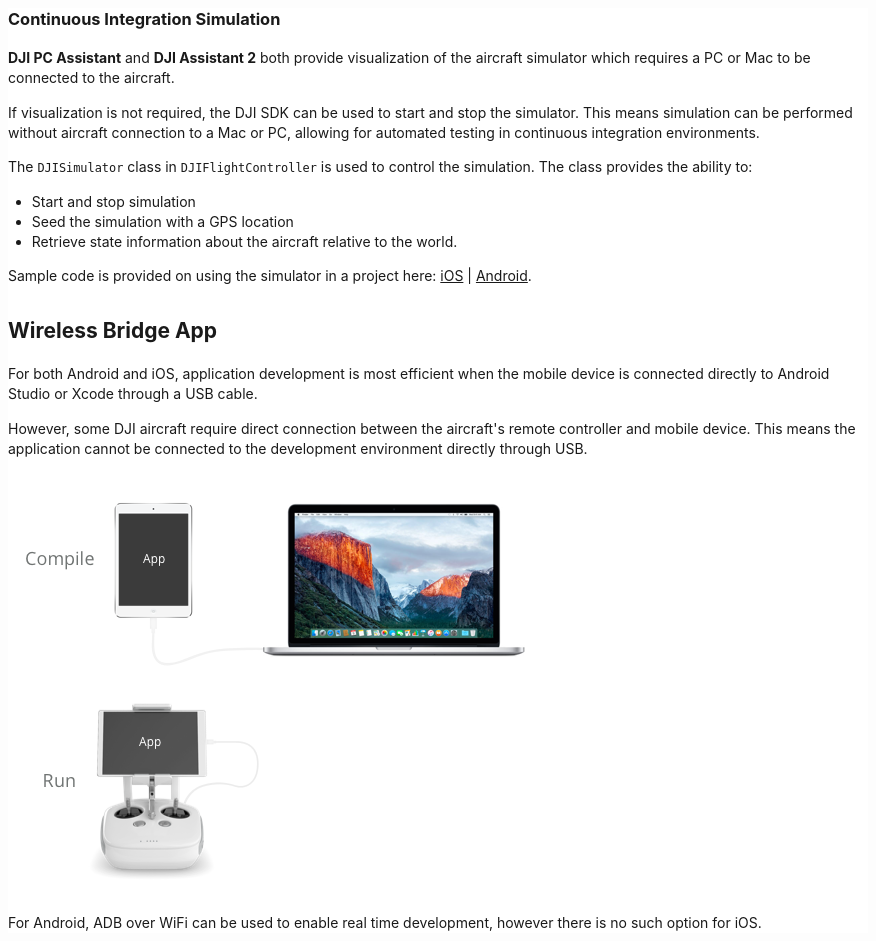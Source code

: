 ### Continuous Integration Simulation

**DJI PC Assistant** and **DJI Assistant 2** both provide visualization of the aircraft simulator which requires a PC or Mac to be connected to the aircraft.

If visualization is not required, the DJI SDK can be used to start and stop the simulator. This means simulation can be performed without aircraft connection to a Mac or PC, allowing for automated testing in continuous integration environments.

The `DJISimulator` class in `DJIFlightController` is used to control the simulation. The class provides the ability to:

* Start and stop simulation
* Seed the simulation with a GPS location
* Retrieve state information about the aircraft relative to the world.

Sample code is provided on using the simulator in a project here: [iOS](../ios-tutorials/SimulatorDemo.html) | [Android](../android-tutorials/SimulatorDemo.html).

## Wireless Bridge App

For both Android and iOS, application development is most efficient when the mobile device is connected directly to Android Studio or Xcode through a USB cable.

However, some DJI aircraft require direct connection between the aircraft's remote controller and mobile device. This means the application cannot be connected to the development environment directly through USB.

 ![BridgeAppNeeded](../../images/application-development-workflow/BridgeAppNeeded.png)
 
For Android, ADB over WiFi can be used to enable real time development, however there is no such option for iOS.
